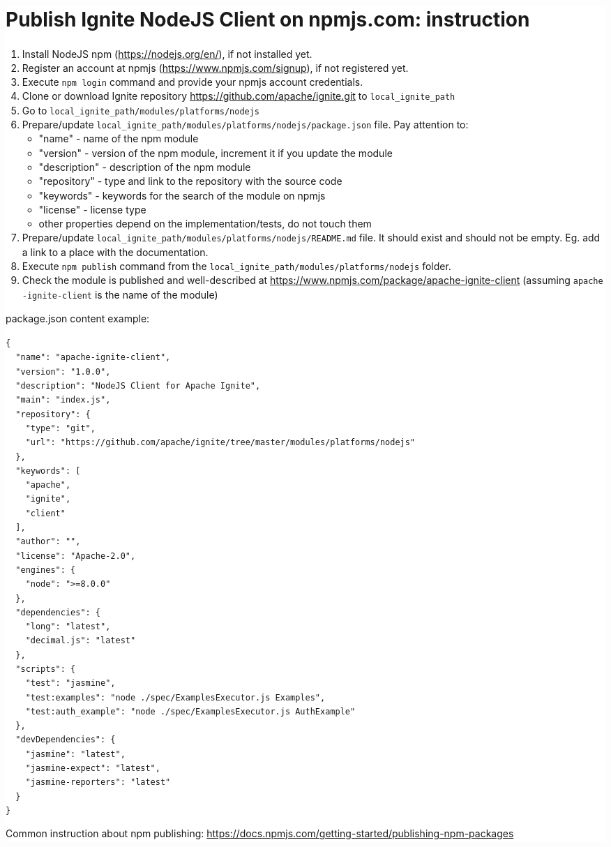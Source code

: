 # Publish Ignite NodeJS Client on npmjs.com: instruction #

1. Install NodeJS npm (https://nodejs.org/en/), if not installed yet.
2. Register an account at npmjs (https://www.npmjs.com/signup), if not registered yet.
3. Execute `npm login` command and provide your npmjs account credentials.
4. Clone or download Ignite repository https://github.com/apache/ignite.git to `local_ignite_path`
5. Go to `local_ignite_path/modules/platforms/nodejs`
6. Prepare/update `local_ignite_path/modules/platforms/nodejs/package.json` file. Pay attention to:
   - "name" - name of the npm module
   - "version" - version of the npm module, increment it if you update the module
   - "description" - description of the npm module
   - "repository" - type and link to the repository with the source code
   - "keywords" - keywords for the search of the module on npmjs
   - "license" - license type
   - other properties depend on the implementation/tests, do not touch them
7. Prepare/update `local_ignite_path/modules/platforms/nodejs/README.md` file. It should exist and should not be empty. Eg. add a link to a place with the documentation.
8. Execute `npm publish` command from the `local_ignite_path/modules/platforms/nodejs` folder.
9. Check the module is published and well-described at https://www.npmjs.com/package/apache-ignite-client (assuming `apache-ignite-client` is the name of the module)

package.json content example:

```
{
  "name": "apache-ignite-client",
  "version": "1.0.0",
  "description": "NodeJS Client for Apache Ignite",
  "main": "index.js",
  "repository": {
    "type": "git",
    "url": "https://github.com/apache/ignite/tree/master/modules/platforms/nodejs"
  },
  "keywords": [
    "apache",
    "ignite",
    "client"
  ],
  "author": "",
  "license": "Apache-2.0",
  "engines": {
    "node": ">=8.0.0"
  },
  "dependencies": {
    "long": "latest",
    "decimal.js": "latest"
  },
  "scripts": {
    "test": "jasmine",
    "test:examples": "node ./spec/ExamplesExecutor.js Examples",
    "test:auth_example": "node ./spec/ExamplesExecutor.js AuthExample"
  },
  "devDependencies": {
    "jasmine": "latest",
    "jasmine-expect": "latest",
    "jasmine-reporters": "latest"
  }
}

```

Common instruction about npm publishing: https://docs.npmjs.com/getting-started/publishing-npm-packages
